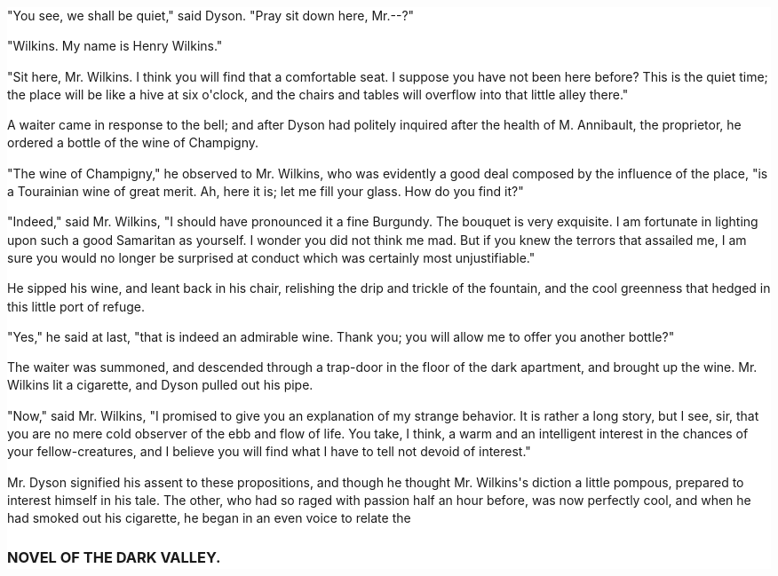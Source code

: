 "You see, we shall be quiet," said Dyson. "Pray sit down here, Mr.--?"

"Wilkins. My name is Henry Wilkins."

"Sit here, Mr. Wilkins. I think you will find that a comfortable seat. I suppose you have not been here before? This is the quiet time; the place will be like a hive at six o'clock, and the chairs and tables will overflow into that little alley there."

A waiter came in response to the bell; and after Dyson had politely inquired after the health of M. Annibault, the proprietor, he ordered a bottle of the wine of Champigny.

"The wine of Champigny," he observed to Mr. Wilkins, who was evidently a good deal composed by the influence of the place, "is a Tourainian wine of great merit. Ah, here it is; let me fill your glass. How do you find it?"

"Indeed," said Mr. Wilkins, "I should have pronounced it a fine Burgundy. The bouquet is very exquisite. I am fortunate in lighting upon such a good Samaritan as yourself. I wonder you did not think me mad. But if you knew the terrors that assailed me, I am sure you would no longer be surprised at conduct which was certainly most unjustifiable."

He sipped his wine, and leant back in his chair, relishing the drip and trickle of the fountain, and the cool greenness that hedged in this little port of refuge.

"Yes," he said at last, "that is indeed an admirable wine. Thank you; you will allow me to offer you another bottle?"

The waiter was summoned, and descended through a trap-door in the floor of the dark apartment, and brought up the wine. Mr. Wilkins lit a cigarette, and Dyson pulled out his pipe.

"Now," said Mr. Wilkins, "I promised to give you an explanation of my strange behavior. It is rather a long story, but I see, sir, that you are no mere cold observer of the ebb and flow of life. You take, I think, a warm and an intelligent interest in the chances of your fellow-creatures, and I believe you will find what I have to tell not devoid of interest."

Mr. Dyson signified his assent to these propositions, and though he thought Mr. Wilkins's diction a little pompous, prepared to interest himself in his tale. The other, who had so raged with passion half an hour before, was now perfectly cool, and when he had smoked out his cigarette, he began in an even voice to relate the


### NOVEL OF THE DARK VALLEY.
